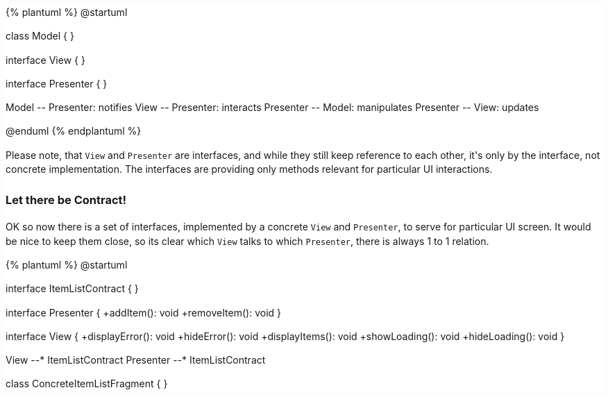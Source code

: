 {% plantuml %}
@startuml

class Model {
}

interface View {
}

interface Presenter {
}

Model -- Presenter: notifies
View -- Presenter: interacts
Presenter -- Model: manipulates
Presenter -- View: updates

@enduml
{% endplantuml %}

Please note, that `View` and `Presenter` are interfaces, and while they still keep reference to each other, it's only by
the interface, not concrete implementation.
The interfaces are providing only methods relevant for particular UI interactions.

### Let there be Contract!

OK so now there is a set of interfaces, implemented by a concrete `View` and `Presenter`, to serve for particular UI
screen. It would be nice to keep them close, so its clear which `View` talks to which `Presenter`, there is always 1 to
1 relation.

{% plantuml %}
@startuml

interface ItemListContract {
}

interface Presenter {
+addItem(): void
+removeItem(): void
}

interface View {
+displayError(): void
+hideError(): void
+displayItems(): void
+showLoading(): void
+hideLoading(): void
}

View --* ItemListContract
Presenter --* ItemListContract

class ConcreteItemListFragment {
}
